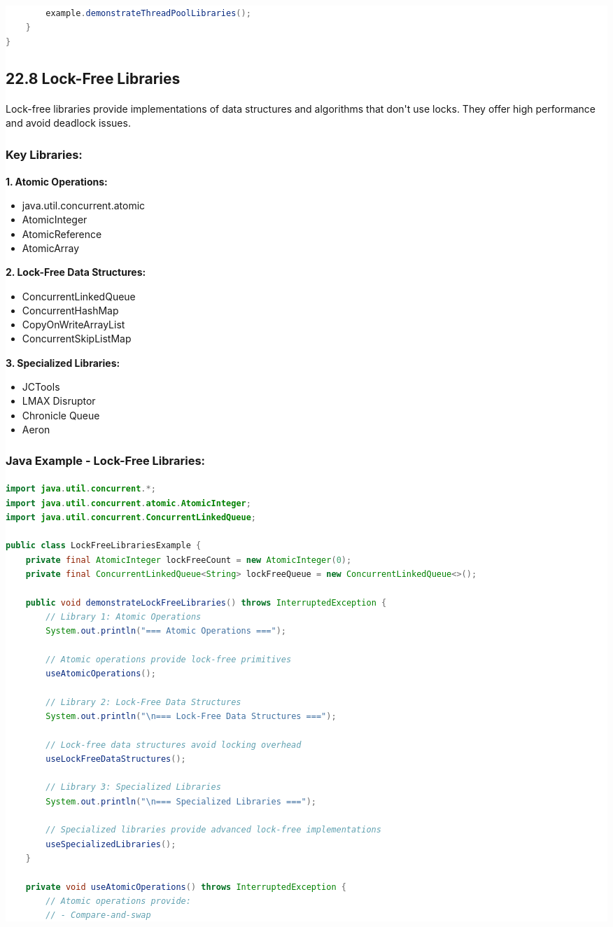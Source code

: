 ```java
        example.demonstrateThreadPoolLibraries();
    }
}
```

## 22.8 Lock-Free Libraries

Lock-free libraries provide implementations of data structures and algorithms that don't use locks. They offer high performance and avoid deadlock issues.

### Key Libraries:

**1. Atomic Operations:**
- java.util.concurrent.atomic
- AtomicInteger
- AtomicReference
- AtomicArray

**2. Lock-Free Data Structures:**
- ConcurrentLinkedQueue
- ConcurrentHashMap
- CopyOnWriteArrayList
- ConcurrentSkipListMap

**3. Specialized Libraries:**
- JCTools
- LMAX Disruptor
- Chronicle Queue
- Aeron

### Java Example - Lock-Free Libraries:

```java
import java.util.concurrent.*;
import java.util.concurrent.atomic.AtomicInteger;
import java.util.concurrent.ConcurrentLinkedQueue;

public class LockFreeLibrariesExample {
    private final AtomicInteger lockFreeCount = new AtomicInteger(0);
    private final ConcurrentLinkedQueue<String> lockFreeQueue = new ConcurrentLinkedQueue<>();
    
    public void demonstrateLockFreeLibraries() throws InterruptedException {
        // Library 1: Atomic Operations
        System.out.println("=== Atomic Operations ===");
        
        // Atomic operations provide lock-free primitives
        useAtomicOperations();
        
        // Library 2: Lock-Free Data Structures
        System.out.println("\n=== Lock-Free Data Structures ===");
        
        // Lock-free data structures avoid locking overhead
        useLockFreeDataStructures();
        
        // Library 3: Specialized Libraries
        System.out.println("\n=== Specialized Libraries ===");
        
        // Specialized libraries provide advanced lock-free implementations
        useSpecializedLibraries();
    }
    
    private void useAtomicOperations() throws InterruptedException {
        // Atomic operations provide:
        // - Compare-and-swap
```